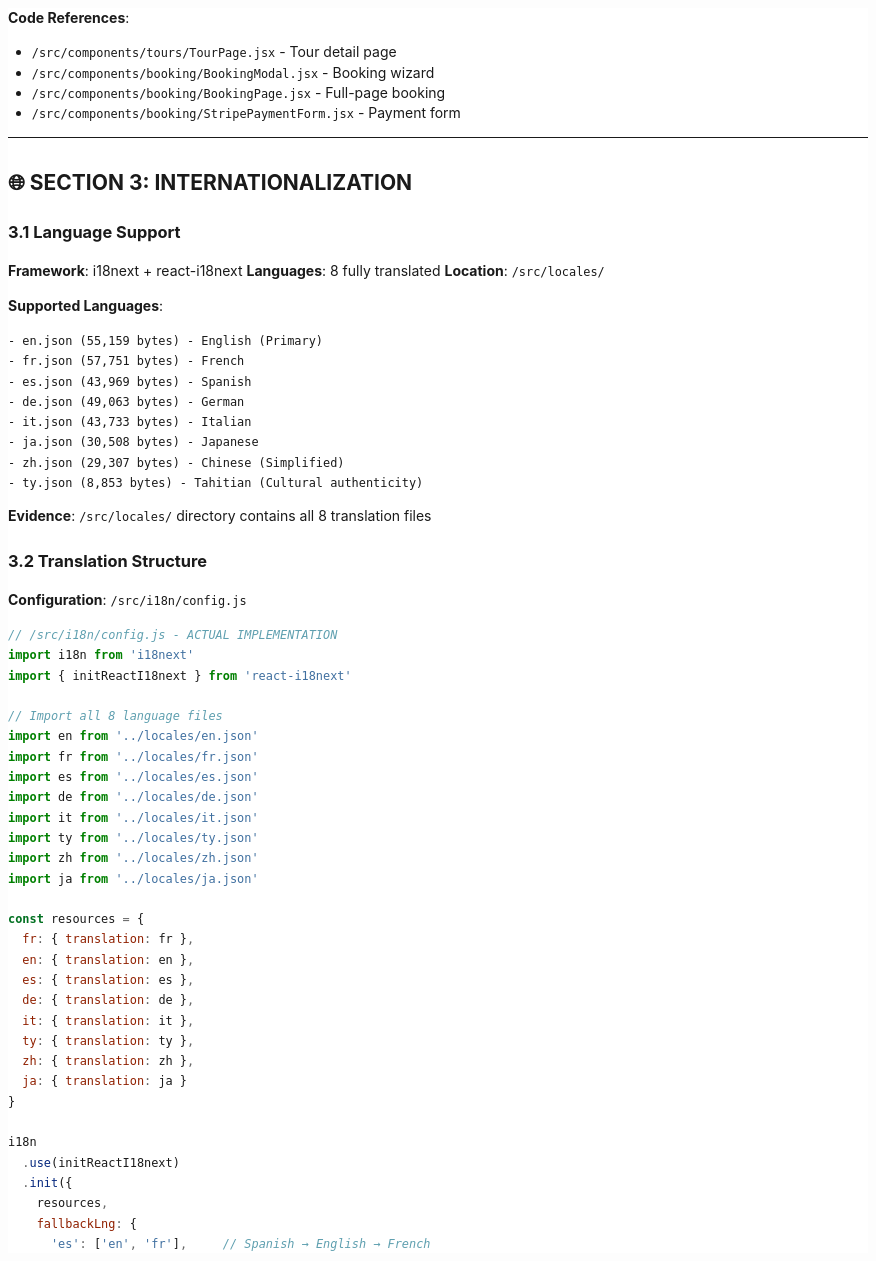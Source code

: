 **Code References**:
- `/src/components/tours/TourPage.jsx` - Tour detail page
- `/src/components/booking/BookingModal.jsx` - Booking wizard
- `/src/components/booking/BookingPage.jsx` - Full-page booking
- `/src/components/booking/StripePaymentForm.jsx` - Payment form

---

## 🌐 SECTION 3: INTERNATIONALIZATION

### 3.1 Language Support

**Framework**: i18next + react-i18next
**Languages**: 8 fully translated
**Location**: `/src/locales/`

**Supported Languages**:
```
- en.json (55,159 bytes) - English (Primary)
- fr.json (57,751 bytes) - French
- es.json (43,969 bytes) - Spanish
- de.json (49,063 bytes) - German
- it.json (43,733 bytes) - Italian
- ja.json (30,508 bytes) - Japanese
- zh.json (29,307 bytes) - Chinese (Simplified)
- ty.json (8,853 bytes) - Tahitian (Cultural authenticity)
```

**Evidence**: `/src/locales/` directory contains all 8 translation files

### 3.2 Translation Structure

**Configuration**: `/src/i18n/config.js`
```javascript
// /src/i18n/config.js - ACTUAL IMPLEMENTATION
import i18n from 'i18next'
import { initReactI18next } from 'react-i18next'

// Import all 8 language files
import en from '../locales/en.json'
import fr from '../locales/fr.json'
import es from '../locales/es.json'
import de from '../locales/de.json'
import it from '../locales/it.json'
import ty from '../locales/ty.json'
import zh from '../locales/zh.json'
import ja from '../locales/ja.json'

const resources = {
  fr: { translation: fr },
  en: { translation: en },
  es: { translation: es },
  de: { translation: de },
  it: { translation: it },
  ty: { translation: ty },
  zh: { translation: zh },
  ja: { translation: ja }
}

i18n
  .use(initReactI18next)
  .init({
    resources,
    fallbackLng: {
      'es': ['en', 'fr'],     // Spanish → English → French
```
